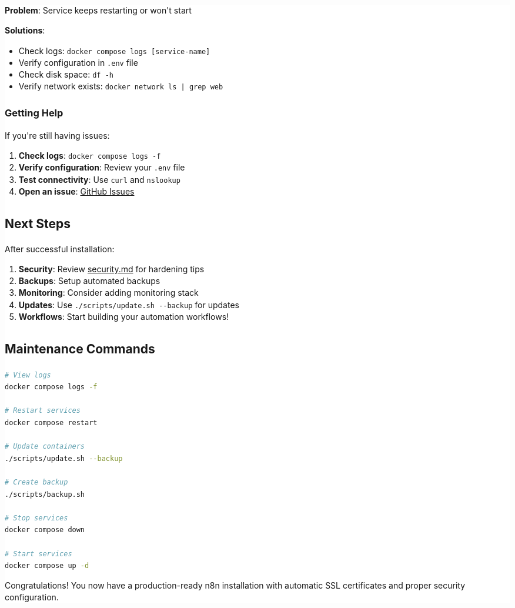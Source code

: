 **Problem**: Service keeps restarting or won't start

**Solutions**:
- Check logs: `docker compose logs [service-name]`
- Verify configuration in `.env` file
- Check disk space: `df -h`
- Verify network exists: `docker network ls | grep web`

### Getting Help

If you're still having issues:

1. **Check logs**: `docker compose logs -f`
2. **Verify configuration**: Review your `.env` file
3. **Test connectivity**: Use `curl` and `nslookup`
4. **Open an issue**: [GitHub Issues](https://github.com/Eugene-WebDev/n8n-production-docker-stack/issues)

## Next Steps

After successful installation:

1. **Security**: Review [security.md](security.md) for hardening tips
2. **Backups**: Setup automated backups
3. **Monitoring**: Consider adding monitoring stack
4. **Updates**: Use `./scripts/update.sh --backup` for updates
5. **Workflows**: Start building your automation workflows!

## Maintenance Commands

```bash
# View logs
docker compose logs -f

# Restart services
docker compose restart

# Update containers
./scripts/update.sh --backup

# Create backup
./scripts/backup.sh

# Stop services
docker compose down

# Start services
docker compose up -d
```

Congratulations! You now have a production-ready n8n installation with automatic SSL certificates and proper security configuration.
